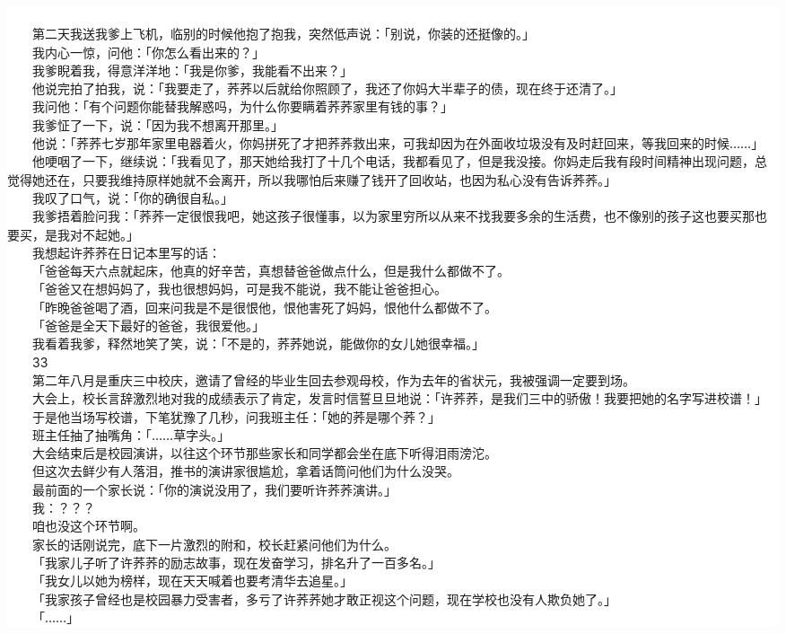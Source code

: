 <br>   
&emsp;&emsp;第二天我送我爹上飞机，临别的时候他抱了抱我，突然低声说：「别说，你装的还挺像的。」  
<br>   
&emsp;&emsp;我内心一惊，问他：「你怎么看出来的？」  
<br>   
&emsp;&emsp;我爹睨着我，得意洋洋地：「我是你爹，我能看不出来？」  
<br>   
&emsp;&emsp;他说完拍了拍我，说：「我要走了，荞荞以后就给你照顾了，我还了你妈大半辈子的债，现在终于还清了。」  
<br>   
&emsp;&emsp;我问他：「有个问题你能替我解惑吗，为什么你要瞒着荞荞家里有钱的事？」  
<br>   
&emsp;&emsp;我爹怔了一下，说：「因为我不想离开那里。」  
<br>   
&emsp;&emsp;他说：「荞荞七岁那年家里电器着火，你妈拼死了才把荞荞救出来，可我却因为在外面收垃圾没有及时赶回来，等我回来的时候……」  
<br>   
&emsp;&emsp;他哽咽了一下，继续说：「我看见了，那天她给我打了十几个电话，我都看见了，但是我没接。你妈走后我有段时间精神出现问题，总觉得她还在，只要我维持原样她就不会离开，所以我哪怕后来赚了钱开了回收站，也因为私心没有告诉荞荞。」  
<br>   
&emsp;&emsp;我叹了口气，说：「你的确很自私。」  
<br>   
&emsp;&emsp;我爹捂着脸问我：「荞荞一定很恨我吧，她这孩子很懂事，以为家里穷所以从来不找我要多余的生活费，也不像别的孩子这也要买那也要买，是我对不起她。」  
<br>   
&emsp;&emsp;我想起许荞荞在日记本里写的话：  
<br>   
&emsp;&emsp;「爸爸每天六点就起床，他真的好辛苦，真想替爸爸做点什么，但是我什么都做不了。  
<br>   
&emsp;&emsp;「爸爸又在想妈妈了，我也很想妈妈，可是我不能说，我不能让爸爸担心。  
<br>   
&emsp;&emsp;「昨晚爸爸喝了酒，回来问我是不是很恨他，恨他害死了妈妈，恨他什么都做不了。  
<br>   
&emsp;&emsp;「爸爸是全天下最好的爸爸，我很爱他。」  
<br>   
&emsp;&emsp;我看着我爹，释然地笑了笑，说：「不是的，荞荞她说，能做你的女儿她很幸福。」  
<br>   
&emsp;&emsp;33  
<br>   
&emsp;&emsp;第二年八月是重庆三中校庆，邀请了曾经的毕业生回去参观母校，作为去年的省状元，我被强调一定要到场。  
<br>   
&emsp;&emsp;大会上，校长言辞激烈地对我的成绩表示了肯定，发言时信誓旦旦地说：「许荞荞，是我们三中的骄傲！我要把她的名字写进校谱！」  
<br>   
&emsp;&emsp;于是他当场写校谱，下笔犹豫了几秒，问我班主任：「她的荞是哪个荞？」  
<br>   
&emsp;&emsp;班主任抽了抽嘴角：「……草字头。」  
<br>   
&emsp;&emsp;大会结束后是校园演讲，以往这个环节那些家长和同学都会坐在底下听得泪雨滂沱。   
<br>   
&emsp;&emsp;但这次去鲜少有人落泪，推书的演讲家很尴尬，拿着话筒问他们为什么没哭。  
<br>   
&emsp;&emsp;最前面的一个家长说：「你的演说没用了，我们要听许荞荞演讲。」  
<br>   
&emsp;&emsp;我：？？？  
<br>   
&emsp;&emsp;咱也没这个环节啊。  
<br>   
&emsp;&emsp;家长的话刚说完，底下一片激烈的附和，校长赶紧问他们为什么。  
<br>   
&emsp;&emsp;「我家儿子听了许荞荞的励志故事，现在发奋学习，排名升了一百多名。」  
<br>   
&emsp;&emsp;「我女儿以她为榜样，现在天天喊着也要考清华去追星。」  
<br>   
&emsp;&emsp;「我家孩子曾经也是校园暴力受害者，多亏了许荞荞她才敢正视这个问题，现在学校也没有人欺负她了。」  
<br>   
&emsp;&emsp;「……」  
<br>   